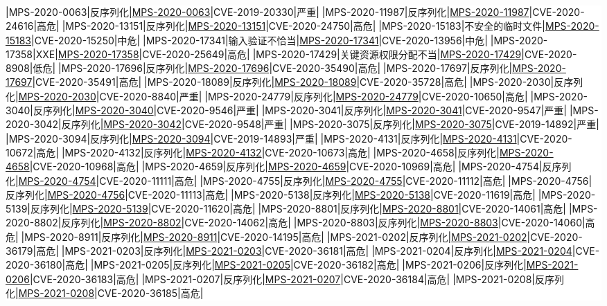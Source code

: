 |MPS-2020-0063|反序列化|[MPS-2020-0063](https://www.oscs1024.com/hd/MPS-2020-0063)|CVE-2019-20330|严重|
|MPS-2020-11987|反序列化|[MPS-2020-11987](https://www.oscs1024.com/hd/MPS-2020-11987)|CVE-2020-24616|高危|
|MPS-2020-13151|反序列化|[MPS-2020-13151](https://www.oscs1024.com/hd/MPS-2020-13151)|CVE-2020-24750|高危|
|MPS-2020-15183|不安全的临时文件|[MPS-2020-15183](https://www.oscs1024.com/hd/MPS-2020-15183)|CVE-2020-15250|中危|
|MPS-2020-17341|输入验证不恰当|[MPS-2020-17341](https://www.oscs1024.com/hd/MPS-2020-17341)|CVE-2020-13956|中危|
|MPS-2020-17358|XXE|[MPS-2020-17358](https://www.oscs1024.com/hd/MPS-2020-17358)|CVE-2020-25649|高危|
|MPS-2020-17429|关键资源权限分配不当|[MPS-2020-17429](https://www.oscs1024.com/hd/MPS-2020-17429)|CVE-2020-8908|低危|
|MPS-2020-17696|反序列化|[MPS-2020-17696](https://www.oscs1024.com/hd/MPS-2020-17696)|CVE-2020-35490|高危|
|MPS-2020-17697|反序列化|[MPS-2020-17697](https://www.oscs1024.com/hd/MPS-2020-17697)|CVE-2020-35491|高危|
|MPS-2020-18089|反序列化|[MPS-2020-18089](https://www.oscs1024.com/hd/MPS-2020-18089)|CVE-2020-35728|高危|
|MPS-2020-2030|反序列化|[MPS-2020-2030](https://www.oscs1024.com/hd/MPS-2020-2030)|CVE-2020-8840|严重|
|MPS-2020-24779|反序列化|[MPS-2020-24779](https://www.oscs1024.com/hd/MPS-2020-24779)|CVE-2020-10650|高危|
|MPS-2020-3040|反序列化|[MPS-2020-3040](https://www.oscs1024.com/hd/MPS-2020-3040)|CVE-2020-9546|严重|
|MPS-2020-3041|反序列化|[MPS-2020-3041](https://www.oscs1024.com/hd/MPS-2020-3041)|CVE-2020-9547|严重|
|MPS-2020-3042|反序列化|[MPS-2020-3042](https://www.oscs1024.com/hd/MPS-2020-3042)|CVE-2020-9548|严重|
|MPS-2020-3075|反序列化|[MPS-2020-3075](https://www.oscs1024.com/hd/MPS-2020-3075)|CVE-2019-14892|严重|
|MPS-2020-3094|反序列化|[MPS-2020-3094](https://www.oscs1024.com/hd/MPS-2020-3094)|CVE-2019-14893|严重|
|MPS-2020-4131|反序列化|[MPS-2020-4131](https://www.oscs1024.com/hd/MPS-2020-4131)|CVE-2020-10672|高危|
|MPS-2020-4132|反序列化|[MPS-2020-4132](https://www.oscs1024.com/hd/MPS-2020-4132)|CVE-2020-10673|高危|
|MPS-2020-4658|反序列化|[MPS-2020-4658](https://www.oscs1024.com/hd/MPS-2020-4658)|CVE-2020-10968|高危|
|MPS-2020-4659|反序列化|[MPS-2020-4659](https://www.oscs1024.com/hd/MPS-2020-4659)|CVE-2020-10969|高危|
|MPS-2020-4754|反序列化|[MPS-2020-4754](https://www.oscs1024.com/hd/MPS-2020-4754)|CVE-2020-11111|高危|
|MPS-2020-4755|反序列化|[MPS-2020-4755](https://www.oscs1024.com/hd/MPS-2020-4755)|CVE-2020-11112|高危|
|MPS-2020-4756|反序列化|[MPS-2020-4756](https://www.oscs1024.com/hd/MPS-2020-4756)|CVE-2020-11113|高危|
|MPS-2020-5138|反序列化|[MPS-2020-5138](https://www.oscs1024.com/hd/MPS-2020-5138)|CVE-2020-11619|高危|
|MPS-2020-5139|反序列化|[MPS-2020-5139](https://www.oscs1024.com/hd/MPS-2020-5139)|CVE-2020-11620|高危|
|MPS-2020-8801|反序列化|[MPS-2020-8801](https://www.oscs1024.com/hd/MPS-2020-8801)|CVE-2020-14061|高危|
|MPS-2020-8802|反序列化|[MPS-2020-8802](https://www.oscs1024.com/hd/MPS-2020-8802)|CVE-2020-14062|高危|
|MPS-2020-8803|反序列化|[MPS-2020-8803](https://www.oscs1024.com/hd/MPS-2020-8803)|CVE-2020-14060|高危|
|MPS-2020-8911|反序列化|[MPS-2020-8911](https://www.oscs1024.com/hd/MPS-2020-8911)|CVE-2020-14195|高危|
|MPS-2021-0202|反序列化|[MPS-2021-0202](https://www.oscs1024.com/hd/MPS-2021-0202)|CVE-2020-36179|高危|
|MPS-2021-0203|反序列化|[MPS-2021-0203](https://www.oscs1024.com/hd/MPS-2021-0203)|CVE-2020-36181|高危|
|MPS-2021-0204|反序列化|[MPS-2021-0204](https://www.oscs1024.com/hd/MPS-2021-0204)|CVE-2020-36180|高危|
|MPS-2021-0205|反序列化|[MPS-2021-0205](https://www.oscs1024.com/hd/MPS-2021-0205)|CVE-2020-36182|高危|
|MPS-2021-0206|反序列化|[MPS-2021-0206](https://www.oscs1024.com/hd/MPS-2021-0206)|CVE-2020-36183|高危|
|MPS-2021-0207|反序列化|[MPS-2021-0207](https://www.oscs1024.com/hd/MPS-2021-0207)|CVE-2020-36184|高危|
|MPS-2021-0208|反序列化|[MPS-2021-0208](https://www.oscs1024.com/hd/MPS-2021-0208)|CVE-2020-36185|高危|